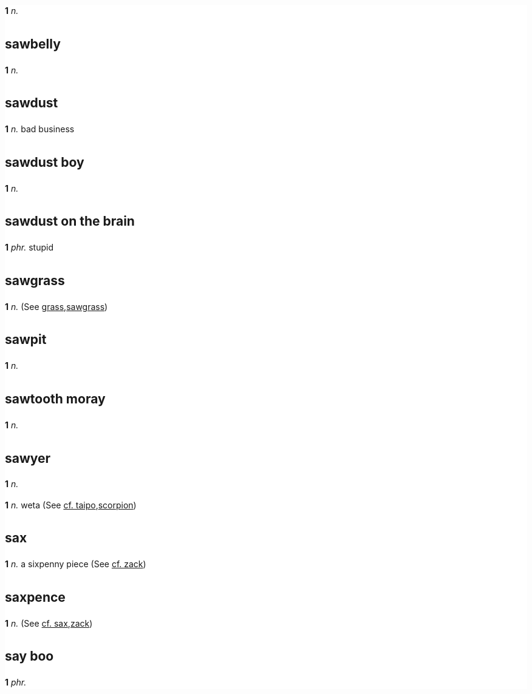 <b>1</b> <i>n.</i>

## sawbelly
 
<b>1</b> <i>n.</i>

## sawdust
 
<b>1</b> <i>n.</i> bad business

## sawdust boy
 
<b>1</b> <i>n.</i>

## sawdust on the brain
 
<b>1</b> <i>phr.</i> stupid

## sawgrass
 
<b>1</b> <i>n.</i> (See [grass](http://../dict/G#grass),[sawgrass](http://../dict/S#sawgrass))

## sawpit
 
<b>1</b> <i>n.</i>

## sawtooth moray
 
<b>1</b> <i>n.</i>

## sawyer
 
<b>1</b> <i>n.</i>

 
<b>1</b> <i>n.</i> weta (See [cf. taipo](http://../dict/C#cf.-taipo),[scorpion](http://../dict/S#scorpion))

## sax
 
<b>1</b> <i>n.</i> a sixpenny piece (See [cf. zack](http://../dict/C#cf.-zack))

## saxpence
 
<b>1</b> <i>n.</i> (See [cf. sax](http://../dict/C#cf.-sax),[zack](http://../dict/Z#zack))

## say boo
 
<b>1</b> <i>phr.</i>
